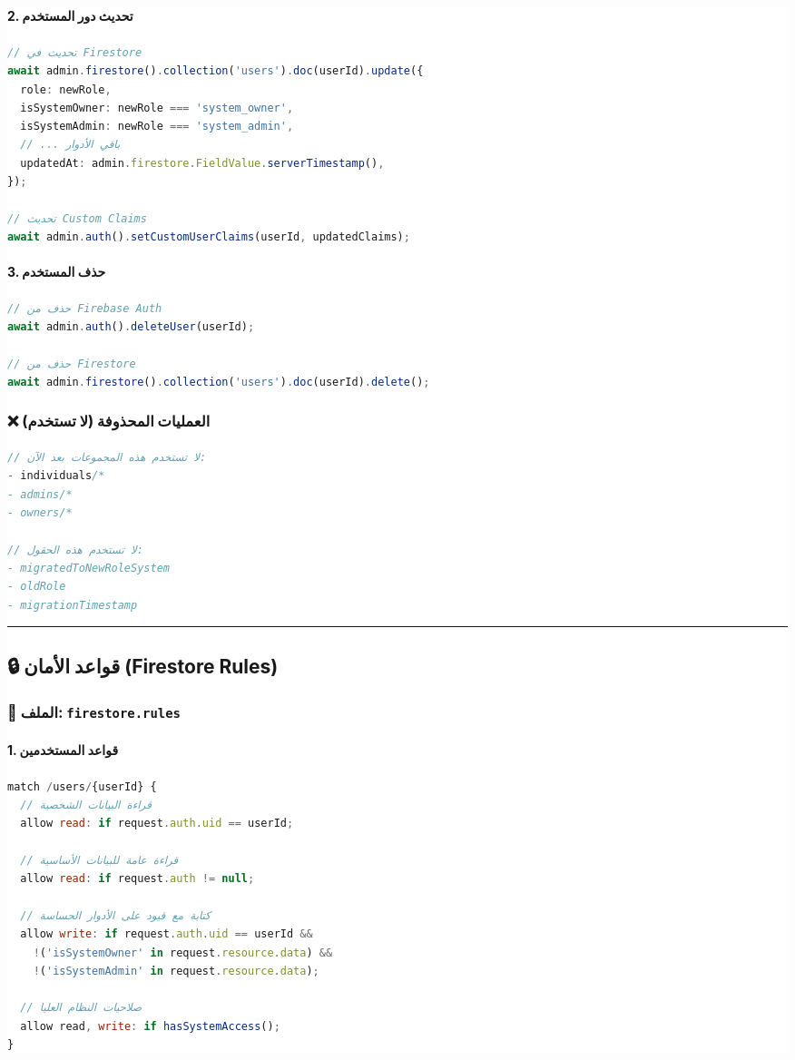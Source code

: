 #### 2. **تحديث دور المستخدم**
```typescript
// تحديث في Firestore
await admin.firestore().collection('users').doc(userId).update({
  role: newRole,
  isSystemOwner: newRole === 'system_owner',
  isSystemAdmin: newRole === 'system_admin',
  // ... باقي الأدوار
  updatedAt: admin.firestore.FieldValue.serverTimestamp(),
});

// تحديث Custom Claims
await admin.auth().setCustomUserClaims(userId, updatedClaims);
```

#### 3. **حذف المستخدم**
```typescript
// حذف من Firebase Auth
await admin.auth().deleteUser(userId);

// حذف من Firestore
await admin.firestore().collection('users').doc(userId).delete();
```

### ❌ العمليات المحذوفة (لا تستخدم)
```typescript
// لا تستخدم هذه المجموعات بعد الآن:
- individuals/*
- admins/*
- owners/*

// لا تستخدم هذه الحقول:
- migratedToNewRoleSystem
- oldRole
- migrationTimestamp
```

---

## 🔒 قواعد الأمان (Firestore Rules)

### 📍 الملف: `firestore.rules`

#### 1. **قواعد المستخدمين**
```javascript
match /users/{userId} {
  // قراءة البيانات الشخصية
  allow read: if request.auth.uid == userId;

  // قراءة عامة للبيانات الأساسية
  allow read: if request.auth != null;

  // كتابة مع قيود على الأدوار الحساسة
  allow write: if request.auth.uid == userId &&
    !('isSystemOwner' in request.resource.data) &&
    !('isSystemAdmin' in request.resource.data);

  // صلاحيات النظام العليا
  allow read, write: if hasSystemAccess();
}
```
